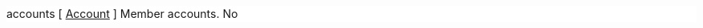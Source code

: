 <tr>
<td>accounts</td>
<td>[ <a href="#account">Account</a> ]</td>
<td>Member accounts.</td>
<td>No</td>
</tr>
</tbody></table>
</div></body></html>
